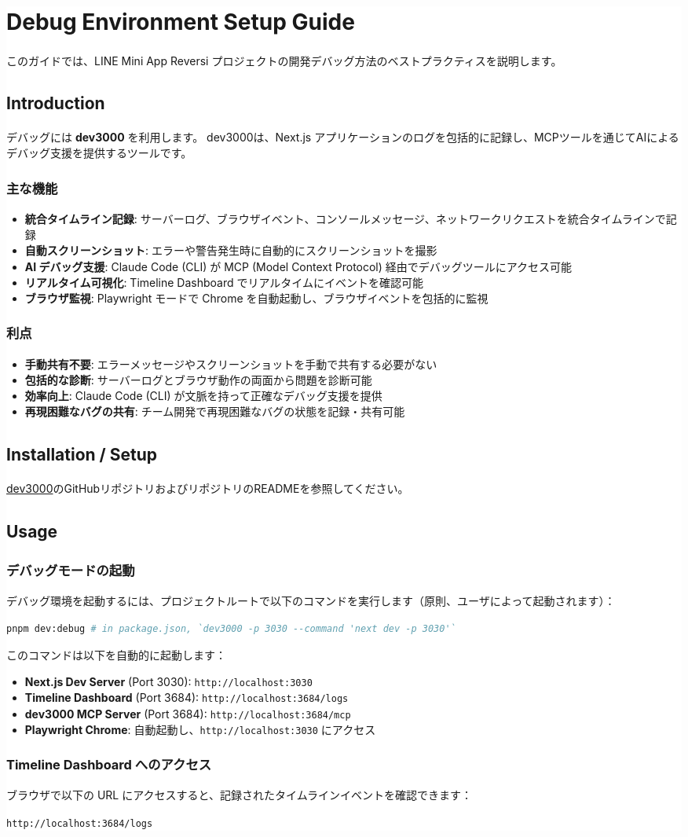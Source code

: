 # Debug Environment Setup Guide

このガイドでは、LINE Mini App Reversi プロジェクトの開発デバッグ方法のベストプラクティスを説明します。

## Introduction

デバッグには **dev3000** を利用します。
dev3000は、Next.js アプリケーションのログを包括的に記録し、MCPツールを通じてAIによるデバッグ支援を提供するツールです。

### 主な機能

- **統合タイムライン記録**: サーバーログ、ブラウザイベント、コンソールメッセージ、ネットワークリクエストを統合タイムラインで記録
- **自動スクリーンショット**: エラーや警告発生時に自動的にスクリーンショットを撮影
- **AI デバッグ支援**: Claude Code (CLI) が MCP (Model Context Protocol) 経由でデバッグツールにアクセス可能
- **リアルタイム可視化**: Timeline Dashboard でリアルタイムにイベントを確認可能
- **ブラウザ監視**: Playwright モードで Chrome を自動起動し、ブラウザイベントを包括的に監視

### 利点

- **手動共有不要**: エラーメッセージやスクリーンショットを手動で共有する必要がない
- **包括的な診断**: サーバーログとブラウザ動作の両面から問題を診断可能
- **効率向上**: Claude Code (CLI) が文脈を持って正確なデバッグ支援を提供
- **再現困難なバグの共有**: チーム開発で再現困難なバグの状態を記録・共有可能

## Installation / Setup

[dev3000](https://github.com/vercel-labs/dev3000)のGitHubリポジトリおよびリポジトリのREADMEを参照してください。

## Usage

### デバッグモードの起動

デバッグ環境を起動するには、プロジェクトルートで以下のコマンドを実行します（原則、ユーザによって起動されます）：

```bash
pnpm dev:debug # in package.json, `dev3000 -p 3030 --command 'next dev -p 3030'`
```

このコマンドは以下を自動的に起動します：

- **Next.js Dev Server** (Port 3030): `http://localhost:3030`
- **Timeline Dashboard** (Port 3684): `http://localhost:3684/logs`
- **dev3000 MCP Server** (Port 3684): `http://localhost:3684/mcp`
- **Playwright Chrome**: 自動起動し、`http://localhost:3030` にアクセス

### Timeline Dashboard へのアクセス

ブラウザで以下の URL にアクセスすると、記録されたタイムラインイベントを確認できます：

```
http://localhost:3684/logs
```
